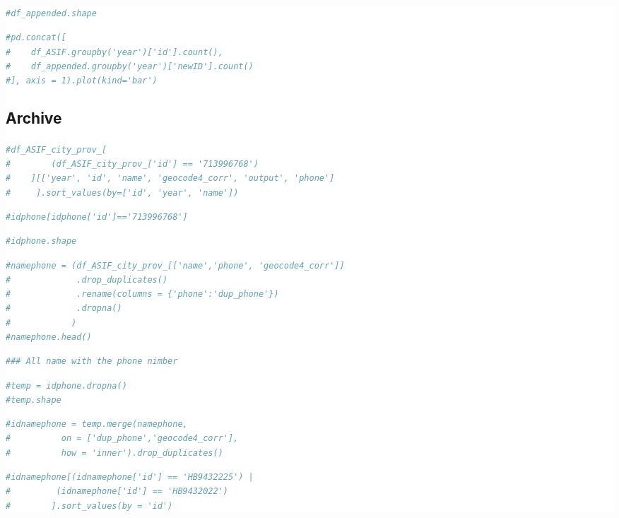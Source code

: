 ```python Collapsed="false"
#df_appended.shape
```

```python Collapsed="false"
#pd.concat([
#    df_ASIF.groupby('year')['id'].count(),
#    df_appended.groupby('year')['newID'].count()
#], axis = 1).plot(kind='bar')
```


## Archive


```python Collapsed="false"
#df_ASIF_city_prov_[
#        (df_ASIF_city_prov_['id'] == '713996768') 
#    ][['year', 'id', 'name', 'geocode4_corr', 'output', 'phone']
#     ].sort_values(by=['id', 'year', 'name'])
```

```python Collapsed="false"
#idphone[idphone['id']=='713996768']
```

```python Collapsed="false"
#idphone.shape
```

```python Collapsed="false"
#namephone = (df_ASIF_city_prov_[['name','phone', 'geocode4_corr']]
#             .drop_duplicates()
#             .rename(columns = {'phone':'dup_phone'})
#             .dropna()
#            )
#namephone.head()
```

```python Collapsed="false"
### All name with the phone nimber
```

```python Collapsed="false"
#temp = idphone.dropna()
#temp.shape
```

```python Collapsed="false"
#idnamephone = temp.merge(namephone,
#          on = ['dup_phone','geocode4_corr'],
#          how = 'inner').drop_duplicates()
```

```python Collapsed="false"
#idnamephone[(idnamephone['id'] == 'HB9432225') |
#         (idnamephone['id'] == 'HB9432022')
#        ].sort_values(by = 'id')
```
